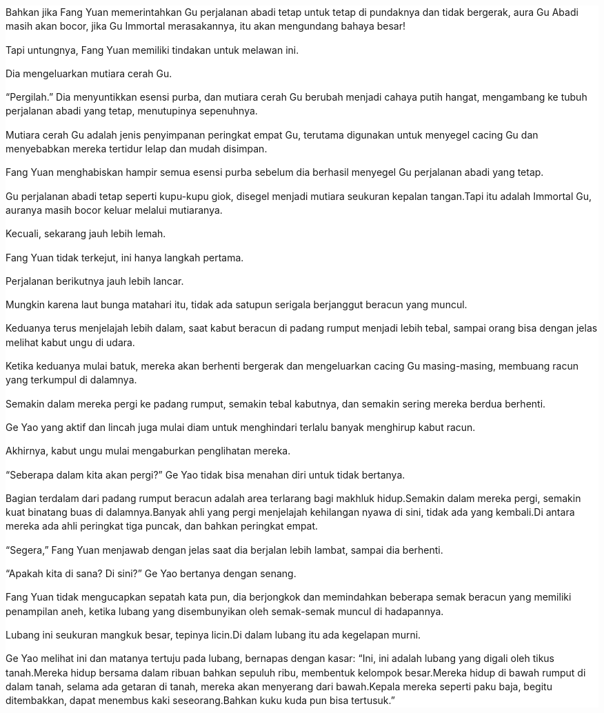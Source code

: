 Bahkan jika Fang Yuan memerintahkan Gu perjalanan abadi tetap untuk tetap di pundaknya dan tidak bergerak, aura Gu Abadi masih akan bocor, jika Gu Immortal merasakannya, itu akan mengundang bahaya besar!

Tapi untungnya, Fang Yuan memiliki tindakan untuk melawan ini.

Dia mengeluarkan mutiara cerah Gu.

“Pergilah.” Dia menyuntikkan esensi purba, dan mutiara cerah Gu berubah menjadi cahaya putih hangat, mengambang ke tubuh perjalanan abadi yang tetap, menutupinya sepenuhnya.

Mutiara cerah Gu adalah jenis penyimpanan peringkat empat Gu, terutama digunakan untuk menyegel cacing Gu dan menyebabkan mereka tertidur lelap dan mudah disimpan.

Fang Yuan menghabiskan hampir semua esensi purba sebelum dia berhasil menyegel Gu perjalanan abadi yang tetap.

Gu perjalanan abadi tetap seperti kupu-kupu giok, disegel menjadi mutiara seukuran kepalan tangan.Tapi itu adalah Immortal Gu, auranya masih bocor keluar melalui mutiaranya.

Kecuali, sekarang jauh lebih lemah.

Fang Yuan tidak terkejut, ini hanya langkah pertama.

Perjalanan berikutnya jauh lebih lancar.

Mungkin karena laut bunga matahari itu, tidak ada satupun serigala berjanggut beracun yang muncul.

Keduanya terus menjelajah lebih dalam, saat kabut beracun di padang rumput menjadi lebih tebal, sampai orang bisa dengan jelas melihat kabut ungu di udara.

Ketika keduanya mulai batuk, mereka akan berhenti bergerak dan mengeluarkan cacing Gu masing-masing, membuang racun yang terkumpul di dalamnya.

Semakin dalam mereka pergi ke padang rumput, semakin tebal kabutnya, dan semakin sering mereka berdua berhenti.

Ge Yao yang aktif dan lincah juga mulai diam untuk menghindari terlalu banyak menghirup kabut racun.

Akhirnya, kabut ungu mulai mengaburkan penglihatan mereka.

“Seberapa dalam kita akan pergi?” Ge Yao tidak bisa menahan diri untuk tidak bertanya.



Bagian terdalam dari padang rumput beracun adalah area terlarang bagi makhluk hidup.Semakin dalam mereka pergi, semakin kuat binatang buas di dalamnya.Banyak ahli yang pergi menjelajah kehilangan nyawa di sini, tidak ada yang kembali.Di antara mereka ada ahli peringkat tiga puncak, dan bahkan peringkat empat.

“Segera,” Fang Yuan menjawab dengan jelas saat dia berjalan lebih lambat, sampai dia berhenti.

“Apakah kita di sana? Di sini?” Ge Yao bertanya dengan senang.

Fang Yuan tidak mengucapkan sepatah kata pun, dia berjongkok dan memindahkan beberapa semak beracun yang memiliki penampilan aneh, ketika lubang yang disembunyikan oleh semak-semak muncul di hadapannya.

Lubang ini seukuran mangkuk besar, tepinya licin.Di dalam lubang itu ada kegelapan murni.

Ge Yao melihat ini dan matanya tertuju pada lubang, bernapas dengan kasar: “Ini, ini adalah lubang yang digali oleh tikus tanah.Mereka hidup bersama dalam ribuan bahkan sepuluh ribu, membentuk kelompok besar.Mereka hidup di bawah rumput di dalam tanah, selama ada getaran di tanah, mereka akan menyerang dari bawah.Kepala mereka seperti paku baja, begitu ditembakkan, dapat menembus kaki seseorang.Bahkan kuku kuda pun bisa tertusuk.”

